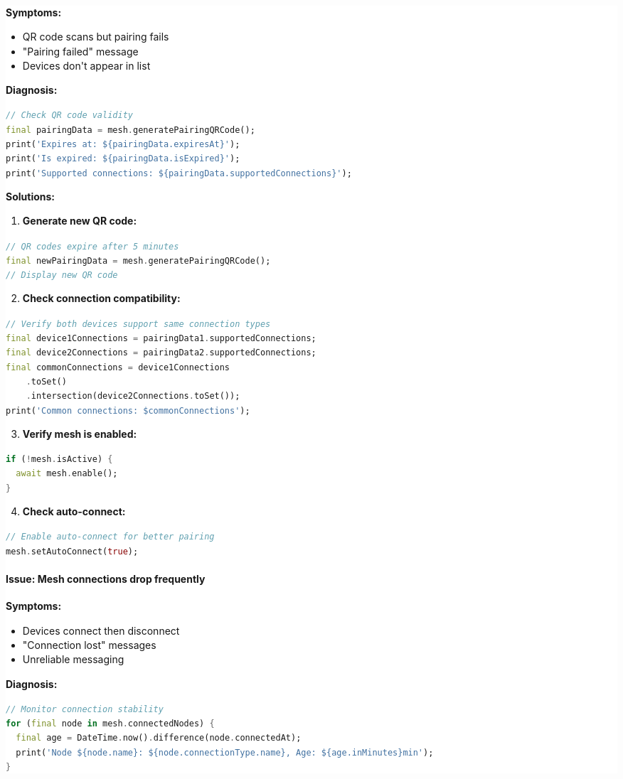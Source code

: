 **Symptoms:**
- QR code scans but pairing fails
- "Pairing failed" message
- Devices don't appear in list

**Diagnosis:**
```dart
// Check QR code validity
final pairingData = mesh.generatePairingQRCode();
print('Expires at: ${pairingData.expiresAt}');
print('Is expired: ${pairingData.isExpired}');
print('Supported connections: ${pairingData.supportedConnections}');
```

**Solutions:**

1. **Generate new QR code:**
```dart
// QR codes expire after 5 minutes
final newPairingData = mesh.generatePairingQRCode();
// Display new QR code
```

2. **Check connection compatibility:**
```dart
// Verify both devices support same connection types
final device1Connections = pairingData1.supportedConnections;
final device2Connections = pairingData2.supportedConnections;
final commonConnections = device1Connections
    .toSet()
    .intersection(device2Connections.toSet());
print('Common connections: $commonConnections');
```

3. **Verify mesh is enabled:**
```dart
if (!mesh.isActive) {
  await mesh.enable();
}
```

4. **Check auto-connect:**
```dart
// Enable auto-connect for better pairing
mesh.setAutoConnect(true);
```

#### Issue: Mesh connections drop frequently

**Symptoms:**
- Devices connect then disconnect
- "Connection lost" messages
- Unreliable messaging

**Diagnosis:**
```dart
// Monitor connection stability
for (final node in mesh.connectedNodes) {
  final age = DateTime.now().difference(node.connectedAt);
  print('Node ${node.name}: ${node.connectionType.name}, Age: ${age.inMinutes}min');
}
```
